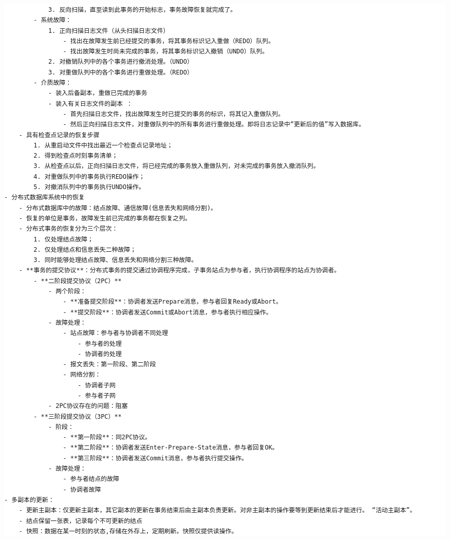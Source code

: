 				3. 反向扫描，直至读到此事务的开始标志，事务故障恢复就完成了。
			- 系统故障：
				1. 正向扫描日志文件（从头扫描日志文件）
					- 找出在故障发生前已经提交的事务，将其事务标识记入重做（REDO）队列。
					- 找出故障发生时尚未完成的事务，将其事务标识记入撤销（UNDO）队列。
				2. 对撤销队列中的各个事务进行撤消处理。（UNDO）
				3. 对重做队列中的各个事务进行重做处理。（REDO）
			- 介质故障：
				- 装入后备副本，重做已完成的事务
				- 装入有关日志文件的副本 ：
					- 首先扫描日志文件，找出故障发生时已提交的事务的标识，将其记入重做队列。
					- 然后正向扫描日志文件，对重做队列中的所有事务进行重做处理。即将日志记录中“更新后的值”写入数据库。
		- 具有检查点记录的恢复步骤
			1. 从重启动文件中找出最近一个检查点记录地址；
			2. 得到检查点时刻事务清单；
			3. 从检查点以后，正向扫描日志文件，将已经完成的事务放入重做队列，对未完成的事务放入撤消队列。
			4. 对重做队列中的事务执行REDO操作；
			5. 对撤消队列中的事务执行UNDO操作。
	- 分布式数据库系统中的恢复
		- 分布式数据库中的故障：结点故障、通信故障(信息丢失和网络分割)。
		- 恢复的单位是事务，故障发生前已完成的事务都在恢复之列。
		- 分布式事务的恢复分为三个层次：
			1. 仅处理结点故障；
			2. 仅处理结点和信息丢失二种故障；
			3. 同时能够处理结点故障、信息丢失和网络分割三种故障。
		- **事务的提交协议**：分布式事务的提交通过协调程序完成，子事务站点为参与者，执行协调程序的站点为协调者。
			- **二阶段提交协议（2PC）**
				- 两个阶段：
					- **准备提交阶段**：协调者发送Prepare消息，参与者回复Ready或Abort。
					- **提交阶段**：协调者发送Commit或Abort消息，参与者执行相应操作。
				- 故障处理：
					- 站点故障：参与者与协调者不同处理
						- 参与者的处理
						- 协调者的处理
					- 报文丢失：第一阶段、第二阶段
					- 网络分割：
						- 协调者子网
						- 参与者子网
				- 2PC协议存在的问题：阻塞
			- **三阶段提交协议（3PC）**
				- 阶段：
					- **第一阶段**：同2PC协议。
					- **第二阶段**：协调者发送Enter-Prepare-State消息，参与者回复OK。
					- **第三阶段**：协调者发送Commit消息，参与者执行提交操作。
				- 故障处理：
					- 参与者结点的故障
					- 协调者故障
	- 多副本的更新：
		- 更新主副本：仅更新主副本，其它副本的更新在事务结束后由主副本负责更新。对非主副本的操作要等到更新结束后才能进行。 “活动主副本”。
		- 结点保留一张表，记录每个不可更新的结点
		- 快照：数据在某一时刻的状态,存储在外存上，定期刷新。快照仅提供读操作。
